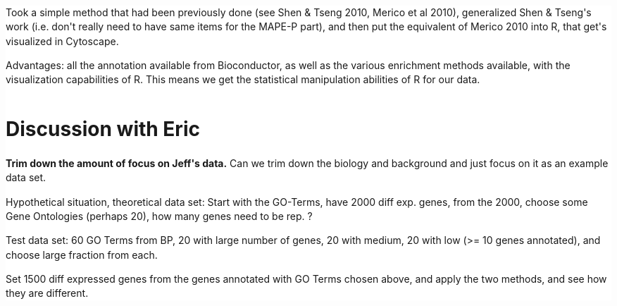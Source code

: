Took a simple method that had been previously done (see Shen & Tseng 2010, Merico et al 2010), generalized Shen & Tseng's work (i.e. don't really need to have same items for the MAPE-P part), and then put the equivalent of Merico 2010 into R, that get's visualized in Cytoscape. 

Advantages: all the annotation available from Bioconductor, as well as the various enrichment methods available, with the visualization capabilities of R. This means we get the statistical manipulation abilities of R for our data.


# Discussion with Eric

**Trim down the amount of focus on Jeff's data.** Can we trim down the biology and background and just focus on it as an example data set. 

Hypothetical situation, theoretical data set: Start with the GO-Terms, have 2000 diff exp. genes, from the 2000, choose some Gene Ontologies (perhaps 20), how many genes need to be rep. ? 

Test data set: 60 GO Terms from BP, 20 with large number of genes, 20 with medium, 20 with low (>= 10 genes annotated), and choose large fraction from each. 

Set 1500 diff expressed genes from the genes annotated with GO Terms chosen above, and apply the two methods, and see how they are different.